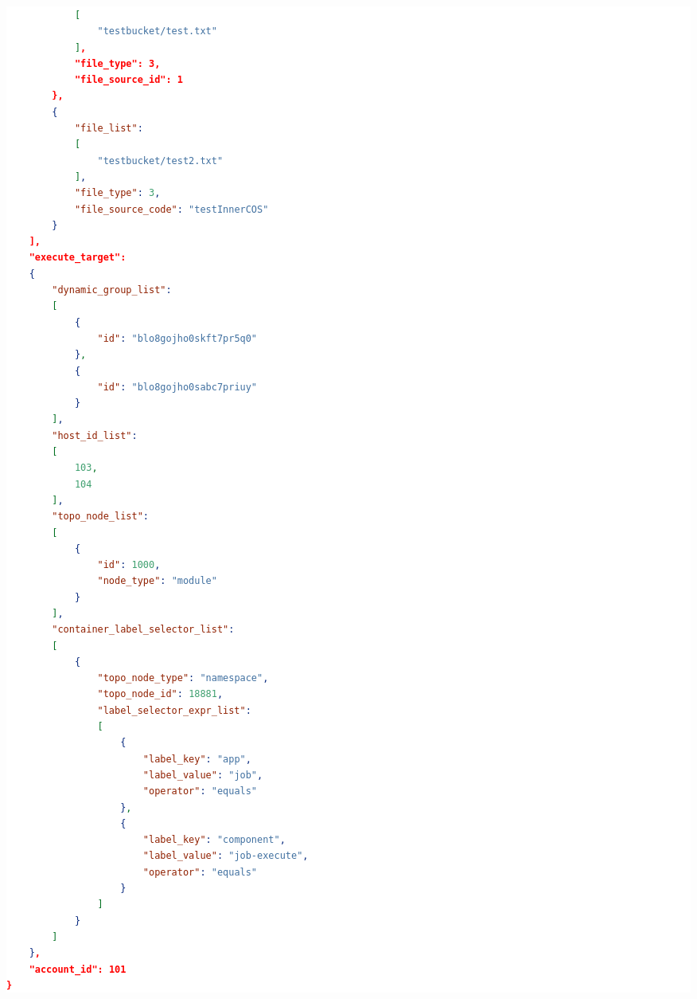 ```json
            [
                "testbucket/test.txt"
            ],
            "file_type": 3,
            "file_source_id": 1
        },
        {
            "file_list":
            [
                "testbucket/test2.txt"
            ],
            "file_type": 3,
            "file_source_code": "testInnerCOS"
        }
    ],
    "execute_target":
    {
        "dynamic_group_list":
        [
            {
                "id": "blo8gojho0skft7pr5q0"
            },
            {
                "id": "blo8gojho0sabc7priuy"
            }
        ],
        "host_id_list":
        [
            103,
            104
        ],
        "topo_node_list":
        [
            {
                "id": 1000,
                "node_type": "module"
            }
        ],
        "container_label_selector_list":
        [
            {
                "topo_node_type": "namespace",
                "topo_node_id": 18881,
                "label_selector_expr_list":
                [
                    {
                        "label_key": "app",
                        "label_value": "job",
                        "operator": "equals"
                    },
                    {
                        "label_key": "component",
                        "label_value": "job-execute",
                        "operator": "equals"
                    }
                ]
            }
        ]
    },
    "account_id": 101
}
```